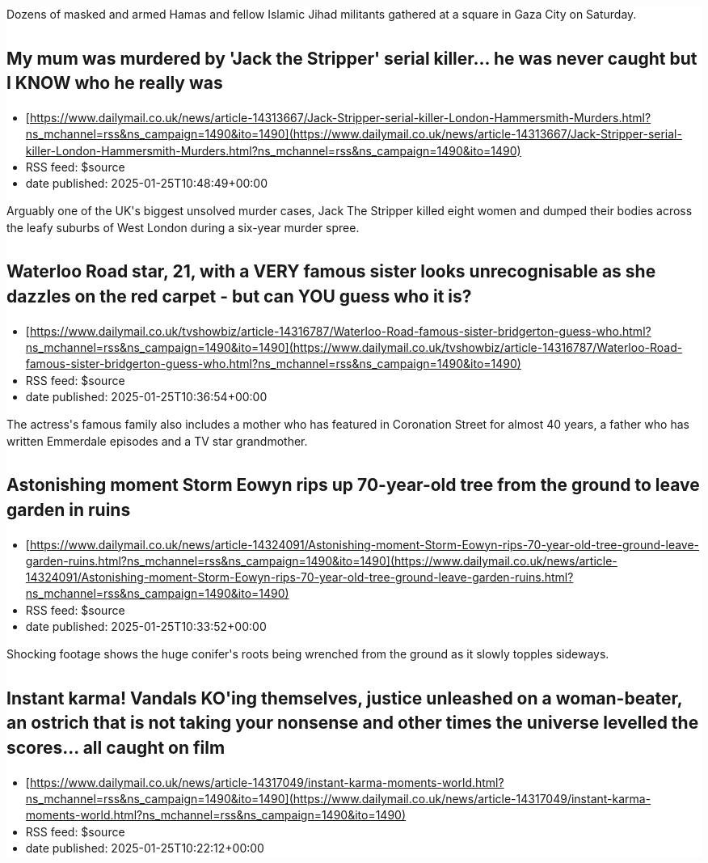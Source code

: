 Dozens of masked and armed Hamas and fellow Islamic Jihad militants gathered at a square in Gaza City on Saturday.

## My mum was murdered by 'Jack the Stripper' serial killer... he was never caught but I KNOW who he really was
 - [https://www.dailymail.co.uk/news/article-14313667/Jack-Stripper-serial-killer-London-Hammersmith-Murders.html?ns_mchannel=rss&ns_campaign=1490&ito=1490](https://www.dailymail.co.uk/news/article-14313667/Jack-Stripper-serial-killer-London-Hammersmith-Murders.html?ns_mchannel=rss&ns_campaign=1490&ito=1490)
 - RSS feed: $source
 - date published: 2025-01-25T10:48:49+00:00

Arguably one of the UK's biggest unsolved murder cases, Jack The Stripper killed eight women and dumped their bodies across the leafy suburbs of West London during a six-year murder spree.

## Waterloo Road star, 21, with a VERY famous sister looks unrecognisable as she dazzles on the red carpet - but can YOU guess who it is?
 - [https://www.dailymail.co.uk/tvshowbiz/article-14316787/Waterloo-Road-famous-sister-bridgerton-guess-who.html?ns_mchannel=rss&ns_campaign=1490&ito=1490](https://www.dailymail.co.uk/tvshowbiz/article-14316787/Waterloo-Road-famous-sister-bridgerton-guess-who.html?ns_mchannel=rss&ns_campaign=1490&ito=1490)
 - RSS feed: $source
 - date published: 2025-01-25T10:36:54+00:00

The actress's famous family also includes a mother who has featured in Coronation Street for almost 40 years, a father who has written Emmerdale episodes and a TV star grandmother.

## Astonishing moment Storm Eowyn rips up 70-year-old tree from the ground to leave garden in ruins
 - [https://www.dailymail.co.uk/news/article-14324091/Astonishing-moment-Storm-Eowyn-rips-70-year-old-tree-ground-leave-garden-ruins.html?ns_mchannel=rss&ns_campaign=1490&ito=1490](https://www.dailymail.co.uk/news/article-14324091/Astonishing-moment-Storm-Eowyn-rips-70-year-old-tree-ground-leave-garden-ruins.html?ns_mchannel=rss&ns_campaign=1490&ito=1490)
 - RSS feed: $source
 - date published: 2025-01-25T10:33:52+00:00

Shocking footage shows the huge conifer's roots being wrenched from the ground as it slowly topples sideways.

## Instant karma! Vandals KO'ing themselves, justice unleashed on a woman-beater, an ostrich that is not taking your nonsense and other times the universe levelled the scores... all caught on film
 - [https://www.dailymail.co.uk/news/article-14317049/instant-karma-moments-world.html?ns_mchannel=rss&ns_campaign=1490&ito=1490](https://www.dailymail.co.uk/news/article-14317049/instant-karma-moments-world.html?ns_mchannel=rss&ns_campaign=1490&ito=1490)
 - RSS feed: $source
 - date published: 2025-01-25T10:22:12+00:00
